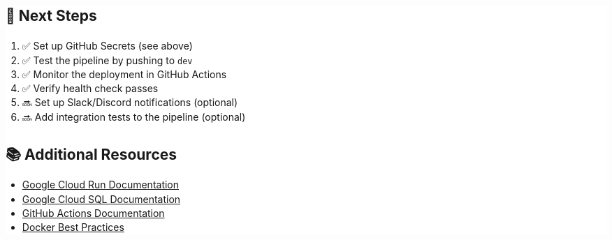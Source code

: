 ## 🎯 Next Steps

1. ✅ Set up GitHub Secrets (see above)
2. ✅ Test the pipeline by pushing to `dev`
3. ✅ Monitor the deployment in GitHub Actions
4. ✅ Verify health check passes
5. 🔜 Set up Slack/Discord notifications (optional)
6. 🔜 Add integration tests to the pipeline (optional)

## 📚 Additional Resources

- [Google Cloud Run Documentation](https://cloud.google.com/run/docs)
- [Google Cloud SQL Documentation](https://cloud.google.com/sql/docs)
- [GitHub Actions Documentation](https://docs.github.com/en/actions)
- [Docker Best Practices](https://docs.docker.com/develop/dev-best-practices/)
